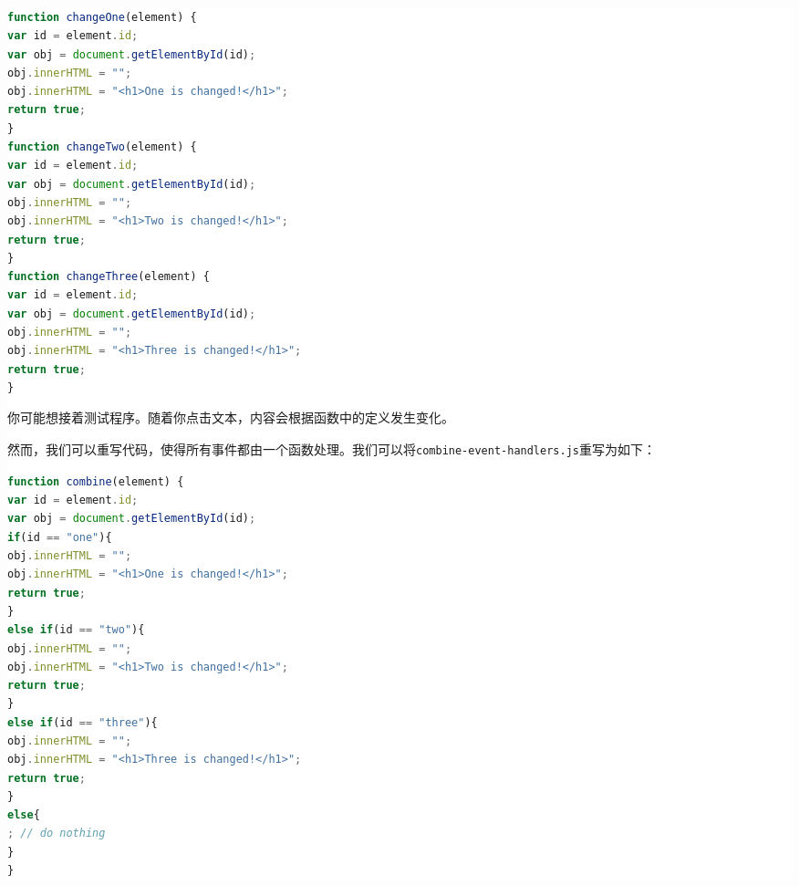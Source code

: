 ```js
function changeOne(element) {
var id = element.id;
var obj = document.getElementById(id);
obj.innerHTML = "";
obj.innerHTML = "<h1>One is changed!</h1>";
return true;
}
function changeTwo(element) {
var id = element.id;
var obj = document.getElementById(id);
obj.innerHTML = "";
obj.innerHTML = "<h1>Two is changed!</h1>";
return true;
}
function changeThree(element) {
var id = element.id;
var obj = document.getElementById(id);
obj.innerHTML = "";
obj.innerHTML = "<h1>Three is changed!</h1>";
return true;
}

```

你可能想接着测试程序。随着你点击文本，内容会根据函数中的定义发生变化。

然而，我们可以重写代码，使得所有事件都由一个函数处理。我们可以将`combine-event-handlers.js`重写为如下：

```js
function combine(element) {
var id = element.id;
var obj = document.getElementById(id);
if(id == "one"){
obj.innerHTML = "";
obj.innerHTML = "<h1>One is changed!</h1>";
return true;
}
else if(id == "two"){
obj.innerHTML = "";
obj.innerHTML = "<h1>Two is changed!</h1>";
return true;
}
else if(id == "three"){
obj.innerHTML = "";
obj.innerHTML = "<h1>Three is changed!</h1>";
return true;
}
else{
; // do nothing
}
}

```
